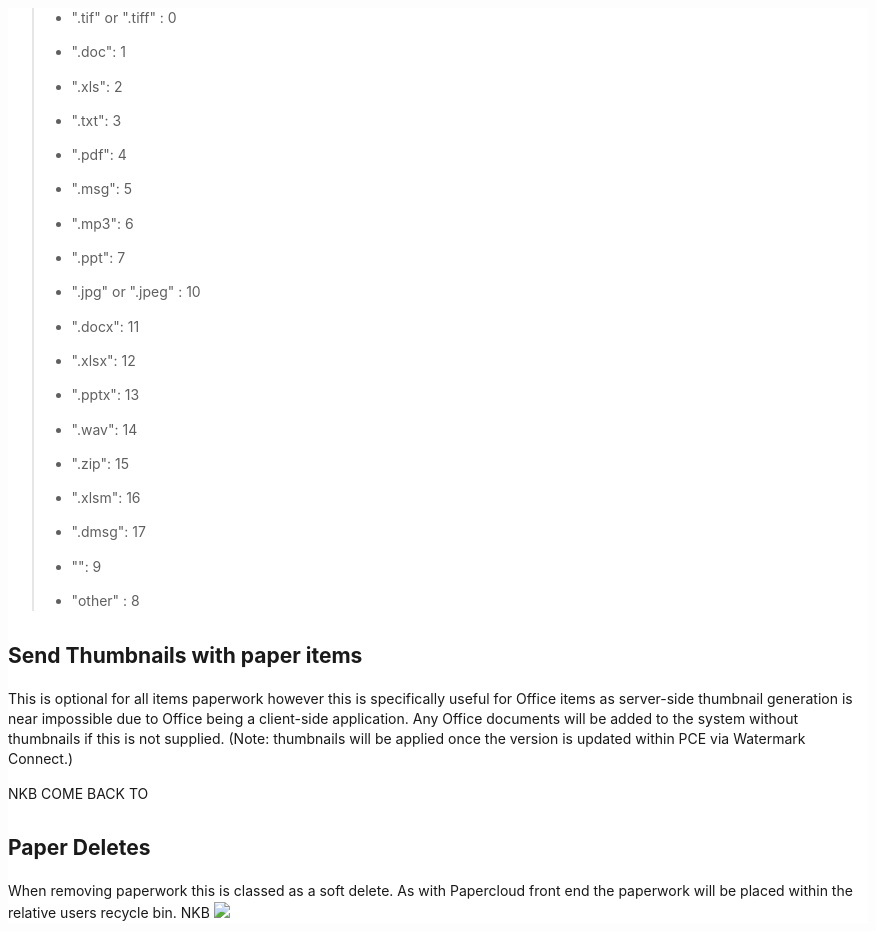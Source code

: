 >- &quot;.tif&quot; or &quot;.tiff&quot; : 0
>
>- &quot;.doc&quot;: 1
>
>- &quot;.xls&quot;: 2
>
>- &quot;.txt&quot;: 3
>
>- &quot;.pdf&quot;: 4
>
>- &quot;.msg&quot;: 5
>
>- &quot;.mp3&quot;: 6
>
>- &quot;.ppt&quot;: 7
>
>- &quot;.jpg&quot; or &quot;.jpeg&quot; : 10
>
>- &quot;.docx&quot;: 11
>
>- &quot;.xlsx&quot;: 12
>
>- &quot;.pptx&quot;: 13
>
>- &quot;.wav&quot;: 14
>
>- &quot;.zip&quot;: 15
>
>- &quot;.xlsm&quot;: 16
>
>- &quot;.dmsg&quot;: 17
>
>- &quot;&quot;: 9
>
>- &quot;other&quot; : 8


## Send Thumbnails with paper items

This is optional for all items paperwork however this is specifically useful for Office items as server-side thumbnail generation is near impossible due to Office being a client-side application. Any Office documents will be added to the system without thumbnails if this is not supplied. (Note: thumbnails will be applied once the version is updated within PCE via Watermark Connect.)

NKB COME BACK TO

## Paper Deletes

When removing paperwork this is classed as a soft delete. As with Papercloud front end the paperwork will be placed within the relative users recycle bin.
NKB
![](RackMultipart20220608-1-mjrzu0_html_9b0a745efbb9d043.png)
